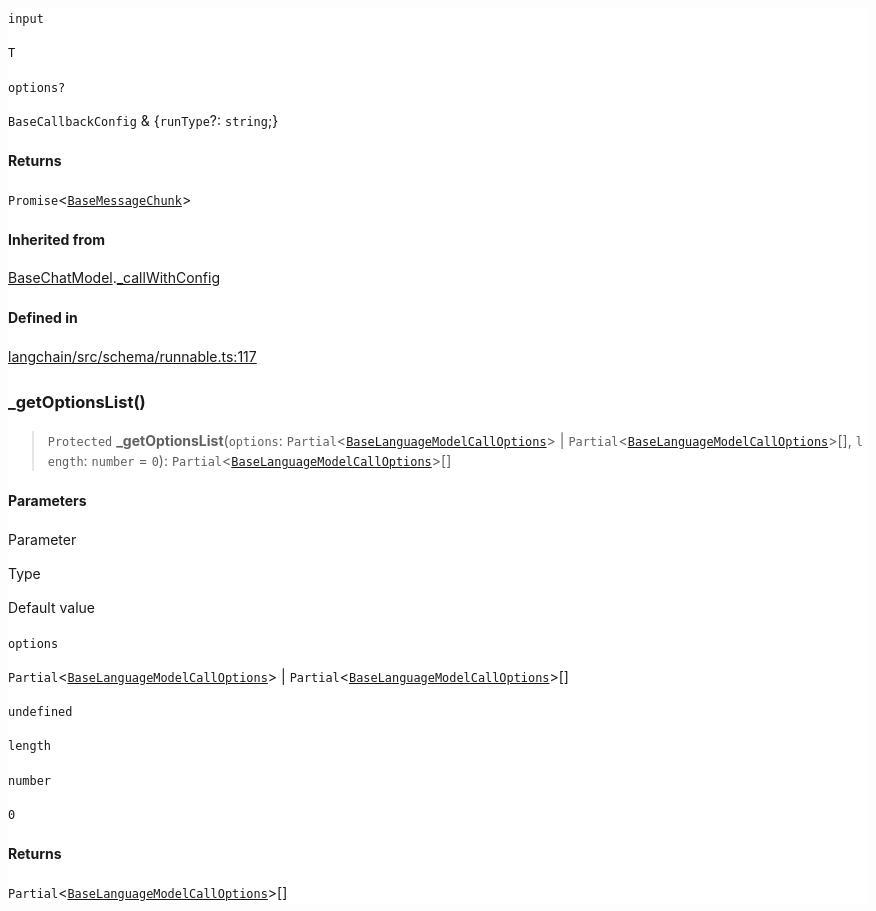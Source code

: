 `input`

`T`

`options?`

`BaseCallbackConfig` & {`runType`?: `string`;}

#### Returns[](#returns-33 "Direct link to Returns")

`Promise`<[`BaseMessageChunk`](/docs/api/schema/classes/BaseMessageChunk)\>

#### Inherited from[](#inherited-from-42 "Direct link to Inherited from")

[BaseChatModel](/docs/api/chat_models_base/classes/BaseChatModel).[\_callWithConfig](/docs/api/chat_models_base/classes/BaseChatModel#_callwithconfig)

#### Defined in[](#defined-in-55 "Direct link to Defined in")

[langchain/src/schema/runnable.ts:117](https://github.com/hwchase17/langchainjs/blob/1c1274d/langchain/src/schema/runnable.ts#L117)

### \_getOptionsList()[](#_getoptionslist "Direct link to _getoptionslist")

> `Protected` **\_getOptionsList**(`options`: `Partial`<[`BaseLanguageModelCallOptions`](/docs/api/base_language/interfaces/BaseLanguageModelCallOptions)\> | `Partial`<[`BaseLanguageModelCallOptions`](/docs/api/base_language/interfaces/BaseLanguageModelCallOptions)\>\[\], `length`: `number` = `0`): `Partial`<[`BaseLanguageModelCallOptions`](/docs/api/base_language/interfaces/BaseLanguageModelCallOptions)\>\[\]

#### Parameters[](#parameters-23 "Direct link to Parameters")

Parameter

Type

Default value

`options`

`Partial`<[`BaseLanguageModelCallOptions`](/docs/api/base_language/interfaces/BaseLanguageModelCallOptions)\> | `Partial`<[`BaseLanguageModelCallOptions`](/docs/api/base_language/interfaces/BaseLanguageModelCallOptions)\>\[\]

`undefined`

`length`

`number`

`0`

#### Returns[](#returns-34 "Direct link to Returns")

`Partial`<[`BaseLanguageModelCallOptions`](/docs/api/base_language/interfaces/BaseLanguageModelCallOptions)\>\[\]
